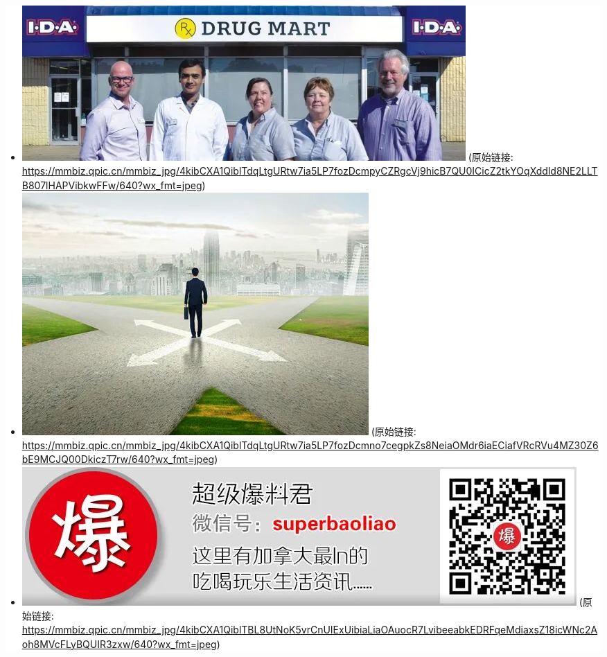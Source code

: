 - ![](./images/image_19.jpg) (原始链接: https://mmbiz.qpic.cn/mmbiz_jpg/4kibCXA1QiblTdqLtgURtw7ia5LP7fozDcmpyCZRgcVj9hicB7QU0ICicZ2tkYOqXddld8NE2LLTB807lHAPVibkwFFw/640?wx_fmt=jpeg)
- ![](./images/image_20.jpg) (原始链接: https://mmbiz.qpic.cn/mmbiz_jpg/4kibCXA1QiblTdqLtgURtw7ia5LP7fozDcmno7cegpkZs8NeiaOMdr6iaECiafVRcRVu4MZ30Z6bE9MCJQ00DkiczT7rw/640?wx_fmt=jpeg)
- ![](./images/image_21.jpg) (原始链接: https://mmbiz.qpic.cn/mmbiz_jpg/4kibCXA1QiblTBL8UtNoK5vrCnUIExUibiaLiaOAuocR7LvibeeabkEDRFqeMdiaxsZ18icWNc2Aoh8MVcFLyBQUIR3zxw/640?wx_fmt=jpeg)